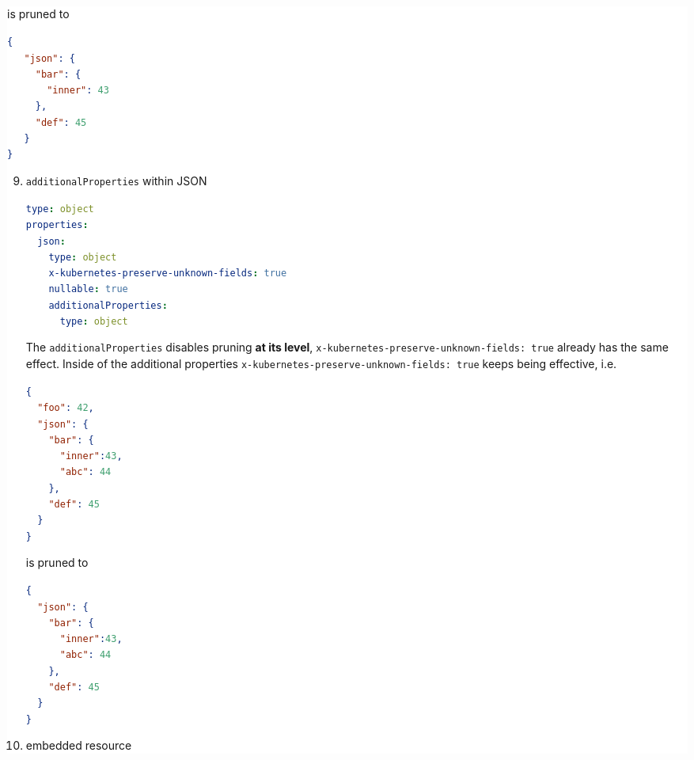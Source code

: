    is pruned to

   ```json
   {
      "json": {
        "bar": {
          "inner": 43
        },
        "def": 45
      }
   }
   ```

9. `additionalProperties` within JSON

   ```yaml
   type: object
   properties:
     json:
       type: object
       x-kubernetes-preserve-unknown-fields: true
       nullable: true
       additionalProperties:
         type: object
   ```

   The `additionalProperties` disables pruning **at its level**, `x-kubernetes-preserve-unknown-fields: true` already has the same effect. Inside of the additional properties `x-kubernetes-preserve-unknown-fields: true` keeps being effective, i.e.

   ```json
   {
     "foo": 42,
     "json": {
       "bar": {
         "inner":43,
         "abc": 44
       },
       "def": 45
     }
   }
   ```

   is pruned to

   ```json
   {
     "json": {
       "bar": {
         "inner":43,
         "abc": 44
       },
       "def": 45
     }
   }
   ```
10. embedded resource
